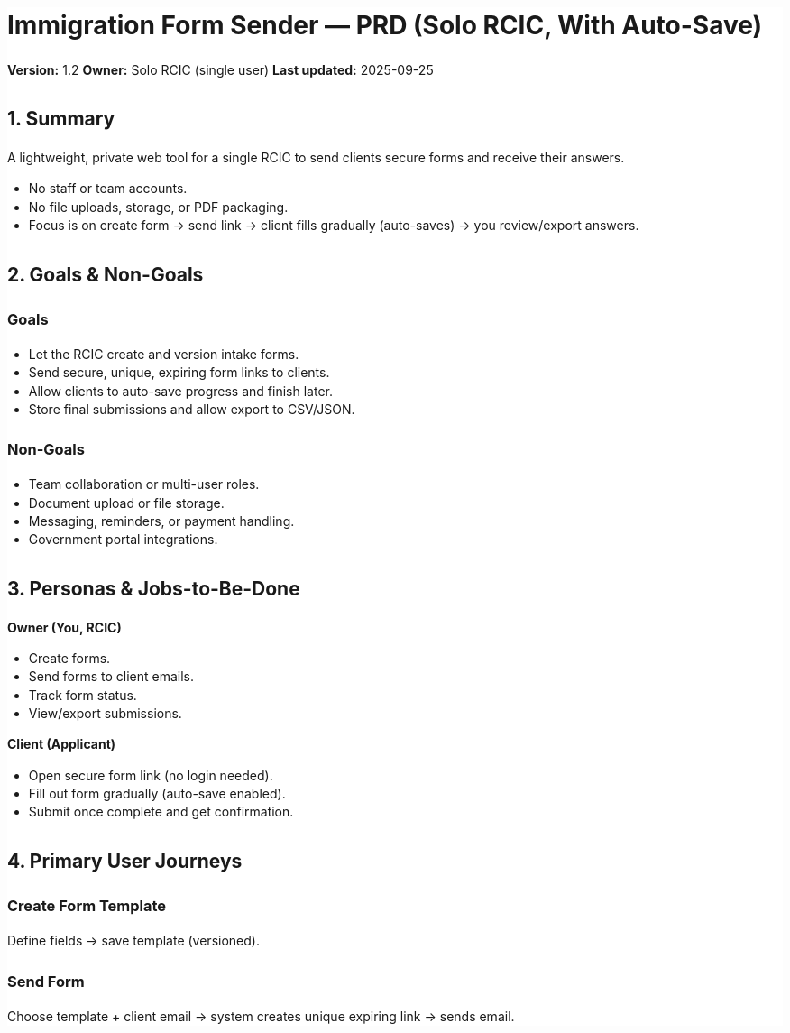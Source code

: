 # Immigration Form Sender — PRD (Solo RCIC, With Auto-Save)

**Version:** 1.2
**Owner:** Solo RCIC (single user)
**Last updated:** 2025-09-25

## 1. Summary

A lightweight, private web tool for a single RCIC to send clients secure forms and receive their answers.

- No staff or team accounts.
- No file uploads, storage, or PDF packaging.
- Focus is on create form → send link → client fills gradually (auto-saves) → you review/export answers.

## 2. Goals & Non-Goals

### Goals
- Let the RCIC create and version intake forms.
- Send secure, unique, expiring form links to clients.
- Allow clients to auto-save progress and finish later.
- Store final submissions and allow export to CSV/JSON.

### Non-Goals
- Team collaboration or multi-user roles.
- Document upload or file storage.
- Messaging, reminders, or payment handling.
- Government portal integrations.

## 3. Personas & Jobs-to-Be-Done

**Owner (You, RCIC)**
- Create forms.
- Send forms to client emails.
- Track form status.
- View/export submissions.

**Client (Applicant)**
- Open secure form link (no login needed).
- Fill out form gradually (auto-save enabled).
- Submit once complete and get confirmation.

## 4. Primary User Journeys

### Create Form Template
Define fields → save template (versioned).

### Send Form
Choose template + client email → system creates unique expiring link → sends email.
